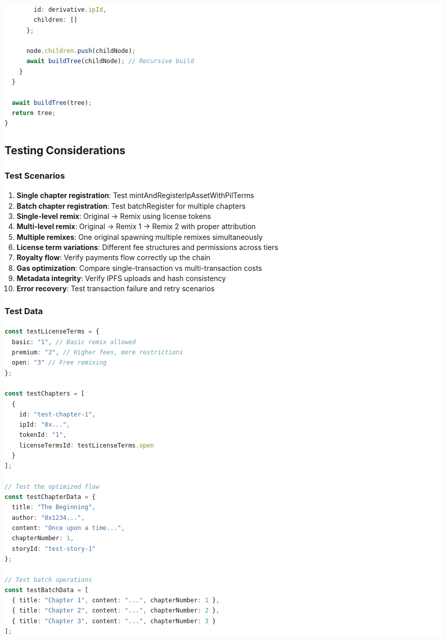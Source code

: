 ```typescript
        id: derivative.ipId,
        children: []
      };
      
      node.children.push(childNode);
      await buildTree(childNode); // Recursive build
    }
  }
  
  await buildTree(tree);
  return tree;
}
```

## Testing Considerations

### Test Scenarios
1. **Single chapter registration**: Test mintAndRegisterIpAssetWithPilTerms
2. **Batch chapter registration**: Test batchRegister for multiple chapters
3. **Single-level remix**: Original → Remix using license tokens
4. **Multi-level remix**: Original → Remix 1 → Remix 2 with proper attribution
5. **Multiple remixes**: One original spawning multiple remixes simultaneously
6. **License term variations**: Different fee structures and permissions across tiers
7. **Royalty flow**: Verify payments flow correctly up the chain
8. **Gas optimization**: Compare single-transaction vs multi-transaction costs
9. **Metadata integrity**: Verify IPFS uploads and hash consistency
10. **Error recovery**: Test transaction failure and retry scenarios

### Test Data
```typescript
const testLicenseTerms = {
  basic: "1", // Basic remix allowed
  premium: "2", // Higher fees, more restrictions
  open: "3" // Free remixing
};

const testChapters = [
  {
    id: "test-chapter-1",
    ipId: "0x...",
    tokenId: "1",
    licenseTermsId: testLicenseTerms.open
  }
];

// Test the optimized flow
const testChapterData = {
  title: "The Beginning",
  author: "0x1234...",
  content: "Once upon a time...",
  chapterNumber: 1,
  storyId: "test-story-1"
};

// Test batch operations
const testBatchData = [
  { title: "Chapter 1", content: "...", chapterNumber: 1 },
  { title: "Chapter 2", content: "...", chapterNumber: 2 },
  { title: "Chapter 3", content: "...", chapterNumber: 3 }
];
```
